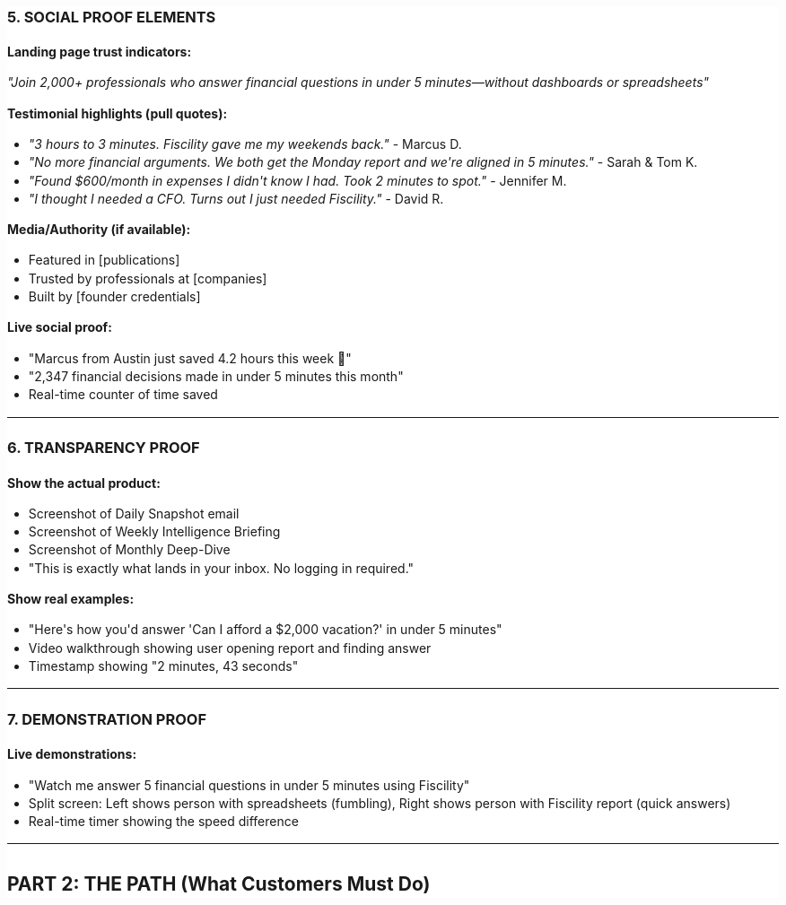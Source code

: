 
### **5. SOCIAL PROOF ELEMENTS**

**Landing page trust indicators:**

*"Join 2,000+ professionals who answer financial questions in under 5 minutes—without dashboards or spreadsheets"*

**Testimonial highlights (pull quotes):**
- *"3 hours to 3 minutes. Fiscility gave me my weekends back."* - Marcus D.
- *"No more financial arguments. We both get the Monday report and we're aligned in 5 minutes."* - Sarah & Tom K.
- *"Found $600/month in expenses I didn't know I had. Took 2 minutes to spot."* - Jennifer M.
- *"I thought I needed a CFO. Turns out I just needed Fiscility."* - David R.

**Media/Authority (if available):**
- Featured in [publications]
- Trusted by professionals at [companies]
- Built by [founder credentials]

**Live social proof:**
- "Marcus from Austin just saved 4.2 hours this week 🎉"
- "2,347 financial decisions made in under 5 minutes this month"
- Real-time counter of time saved

---

### **6. TRANSPARENCY PROOF**

**Show the actual product:**
- Screenshot of Daily Snapshot email
- Screenshot of Weekly Intelligence Briefing
- Screenshot of Monthly Deep-Dive
- "This is exactly what lands in your inbox. No logging in required."

**Show real examples:**
- "Here's how you'd answer 'Can I afford a $2,000 vacation?' in under 5 minutes"
- Video walkthrough showing user opening report and finding answer
- Timestamp showing "2 minutes, 43 seconds"

---

### **7. DEMONSTRATION PROOF**

**Live demonstrations:**
- "Watch me answer 5 financial questions in under 5 minutes using Fiscility"
- Split screen: Left shows person with spreadsheets (fumbling), Right shows person with Fiscility report (quick answers)
- Real-time timer showing the speed difference

---

## PART 2: THE PATH (What Customers Must Do)
